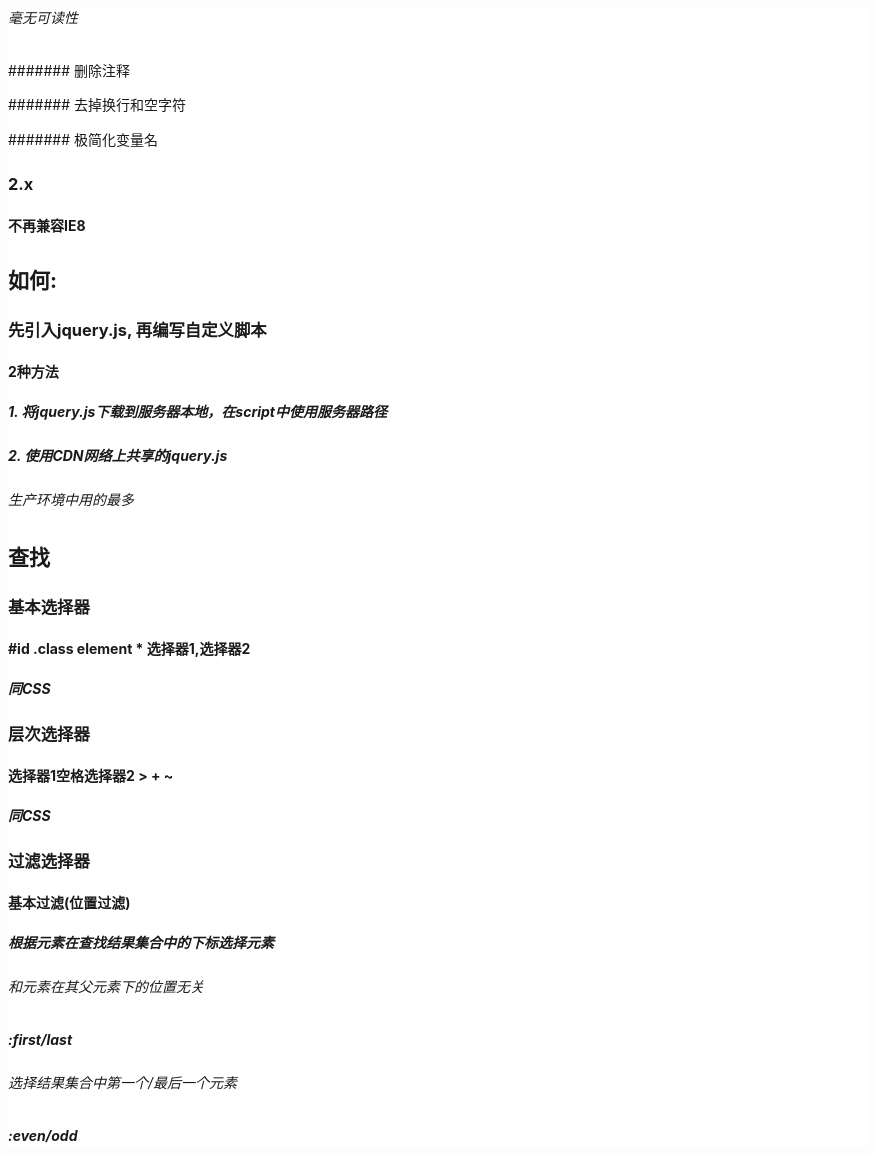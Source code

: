 ###### 毫无可读性

####### 删除注释

####### 去掉换行和空字符

####### 极简化变量名

### 2.x

#### 不再兼容IE8

## 如何:

### 先引入jquery.js, 再编写自定义脚本

#### 2种方法

##### 1. 将jquery.js下载到服务器本地，在script中使用服务器路径

##### 2. 使用CDN网络上共享的jquery.js

###### 生产环境中用的最多

## 查找

### 基本选择器

#### #id   .class    element    *     选择器1,选择器2

##### 同CSS

### 层次选择器

#### 选择器1空格选择器2    >     +       ~

##### 同CSS

### 过滤选择器

#### 基本过滤(位置过滤)

##### 根据元素在查找结果集合中的下标选择元素

###### 和元素在其父元素下的位置无关

##### :first/last

###### 选择结果集合中第一个/最后一个元素

##### :even/odd
